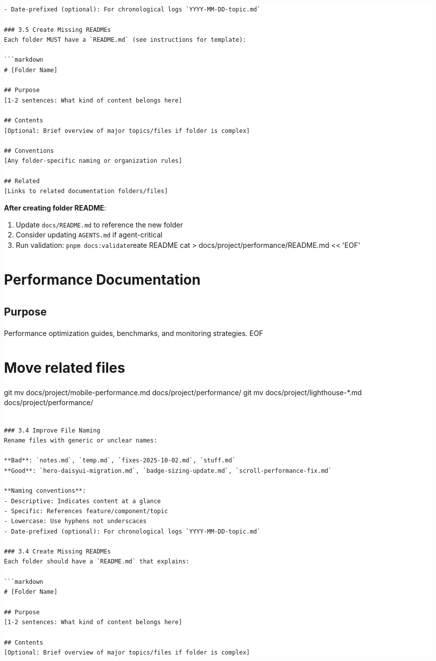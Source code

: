 ```
- Date-prefixed (optional): For chronological logs `YYYY-MM-DD-topic.md`

### 3.5 Create Missing READMEs
Each folder MUST have a `README.md` (see instructions for template):

```markdown
# [Folder Name]

## Purpose
[1-2 sentences: What kind of content belongs here]

## Contents
[Optional: Brief overview of major topics/files if folder is complex]

## Conventions
[Any folder-specific naming or organization rules]

## Related
[Links to related documentation folders/files]
```

**After creating folder README**:
1. Update `docs/README.md` to reference the new folder
2. Consider updating `AGENTS.md` if agent-critical
3. Run validation: `pnpm docs:validate`reate README
cat > docs/project/performance/README.md << 'EOF'
# Performance Documentation

## Purpose
Performance optimization guides, benchmarks, and monitoring strategies.
EOF
# Move related files
git mv docs/project/mobile-performance.md docs/project/performance/
git mv docs/project/lighthouse-*.md docs/project/performance/
```

### 3.4 Improve File Naming
Rename files with generic or unclear names:

**Bad**: `notes.md`, `temp.md`, `fixes-2025-10-02.md`, `stuff.md`
**Good**: `hero-daisyui-migration.md`, `badge-sizing-update.md`, `scroll-performance-fix.md`

**Naming conventions**:
- Descriptive: Indicates content at a glance
- Specific: References feature/component/topic
- Lowercase: Use hyphens not underscaces
- Date-prefixed (optional): For chronological logs `YYYY-MM-DD-topic.md`

### 3.4 Create Missing READMEs
Each folder should have a `README.md` that explains:

```markdown
# [Folder Name]

## Purpose
[1-2 sentences: What kind of content belongs here]

## Contents
[Optional: Brief overview of major topics/files if folder is complex]

```